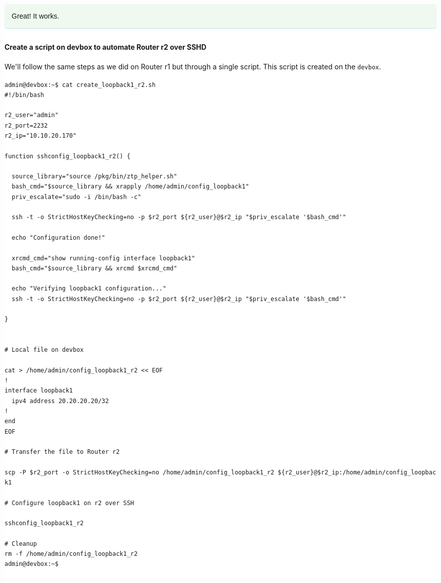 <p style="margin: 2em 0!important;padding: 1em;font-family: CiscoSans,Arial,Helvetica,sans-serif;font-size: 1em !important;text-indent: initial;background-color: #eff9ef;border-radius: 5px;box-shadow: 0 1px 1px rgba(0,127,171,0.25);">Great! It works.</p>



#### Create a script on devbox to automate Router r2 over SSHD

We'll follow the same steps as we did on Router r1 but through a single script. This script is created on the `devbox`.


```
admin@devbox:~$ cat create_loopback1_r2.sh
#!/bin/bash

r2_user="admin"
r2_port=2232
r2_ip="10.10.20.170"

function sshconfig_loopback1_r2() {

  source_library="source /pkg/bin/ztp_helper.sh"
  bash_cmd="$source_library && xrapply /home/admin/config_loopback1"
  priv_escalate="sudo -i /bin/bash -c"

  ssh -t -o StrictHostKeyChecking=no -p $r2_port ${r2_user}@$r2_ip "$priv_escalate '$bash_cmd'"

  echo "Configuration done!"

  xrcmd_cmd="show running-config interface loopback1"
  bash_cmd="$source_library && xrcmd $xrcmd_cmd"

  echo "Verifying loopback1 configuration..."  
  ssh -t -o StrictHostKeyChecking=no -p $r2_port ${r2_user}@$r2_ip "$priv_escalate '$bash_cmd'"

}


# Local file on devbox

cat > /home/admin/config_loopback1_r2 << EOF
!
interface loopback1
  ipv4 address 20.20.20.20/32
!
end
EOF

# Transfer the file to Router r2

scp -P $r2_port -o StrictHostKeyChecking=no /home/admin/config_loopback1_r2 ${r2_user}@$r2_ip:/home/admin/config_loopback1

# Configure loopback1 on r2 over SSH

sshconfig_loopback1_r2

# Cleanup
rm -f /home/admin/config_loopback1_r2
admin@devbox:~$


```
